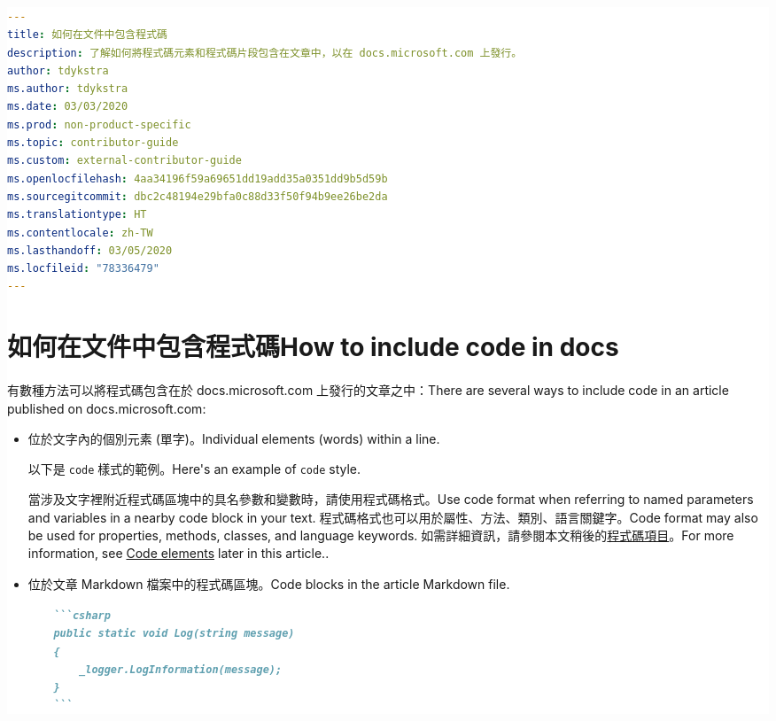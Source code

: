 ```yaml
---
title: 如何在文件中包含程式碼
description: 了解如何將程式碼元素和程式碼片段包含在文章中，以在 docs.microsoft.com 上發行。
author: tdykstra
ms.author: tdykstra
ms.date: 03/03/2020
ms.prod: non-product-specific
ms.topic: contributor-guide
ms.custom: external-contributor-guide
ms.openlocfilehash: 4aa34196f59a69651dd19add35a0351dd9b5d59b
ms.sourcegitcommit: dbc2c48194e29bfa0c88d33f50f94b9ee26be2da
ms.translationtype: HT
ms.contentlocale: zh-TW
ms.lasthandoff: 03/05/2020
ms.locfileid: "78336479"
---
```

# <a name="how-to-include-code-in-docs"></a><span data-ttu-id="ef633-103">如何在文件中包含程式碼</span><span class="sxs-lookup"><span data-stu-id="ef633-103">How to include code in docs</span></span>

<span data-ttu-id="ef633-104">有數種方法可以將程式碼包含在於 docs.microsoft.com 上發行的文章之中：</span><span class="sxs-lookup"><span data-stu-id="ef633-104">There are several ways to include code in an article published on docs.microsoft.com:</span></span>

* <span data-ttu-id="ef633-105">位於文字內的個別元素 (單字)。</span><span class="sxs-lookup"><span data-stu-id="ef633-105">Individual elements (words) within a line.</span></span>

  <span data-ttu-id="ef633-106">以下是 `code` 樣式的範例。</span><span class="sxs-lookup"><span data-stu-id="ef633-106">Here's an example of `code` style.</span></span>

  <span data-ttu-id="ef633-107">當涉及文字裡附近程式碼區塊中的具名參數和變數時，請使用程式碼格式。</span><span class="sxs-lookup"><span data-stu-id="ef633-107">Use code format when referring to named parameters and variables in a nearby code block in your text.</span></span> <span data-ttu-id="ef633-108">程式碼格式也可以用於屬性、方法、類別、語言關鍵字。</span><span class="sxs-lookup"><span data-stu-id="ef633-108">Code format may also be used for properties, methods, classes, and language keywords.</span></span> <span data-ttu-id="ef633-109">如需詳細資訊，請參閱本文稍後的[程式碼項目](#code-elements)。</span><span class="sxs-lookup"><span data-stu-id="ef633-109">For more information, see [Code elements](#code-elements) later in this article..</span></span>

* <span data-ttu-id="ef633-110">位於文章 Markdown 檔案中的程式碼區塊。</span><span class="sxs-lookup"><span data-stu-id="ef633-110">Code blocks in the article Markdown file.</span></span>

  ```markdown
      ```csharp
      public static void Log(string message)
      {
          _logger.LogInformation(message);
      }
      ```
  ```
